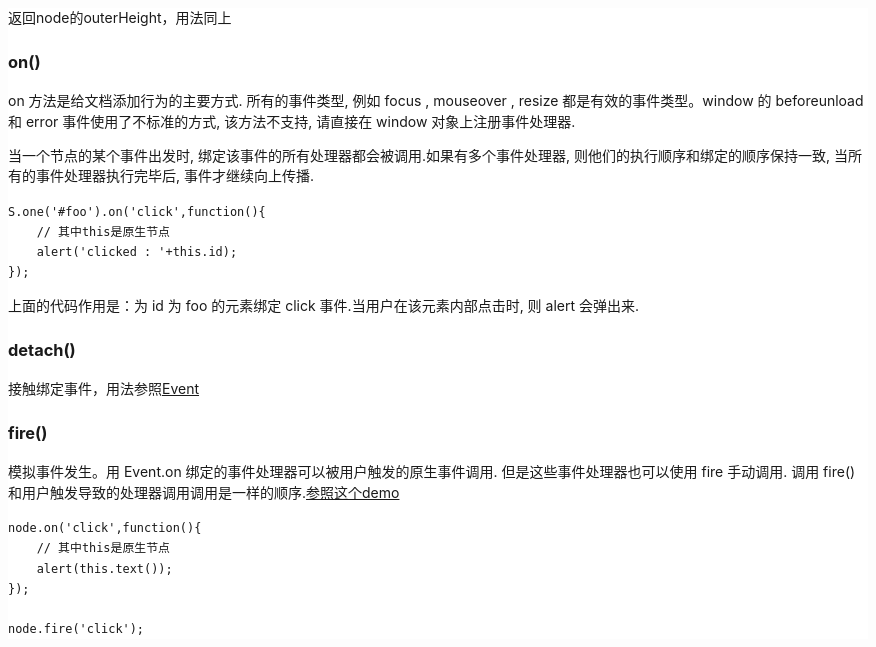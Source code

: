返回node的outerHeight，用法同上

### on()

on 方法是给文档添加行为的主要方式. 所有的事件类型, 例如 focus , mouseover , resize 都是有效的事件类型。window 的 beforeunload 和 error 事件使用了不标准的方式, 该方法不支持, 请直接在 window 对象上注册事件处理器.

当一个节点的某个事件出发时, 绑定该事件的所有处理器都会被调用.如果有多个事件处理器, 则他们的执行顺序和绑定的顺序保持一致, 当所有的事件处理器执行完毕后, 事件才继续向上传播.

	S.one('#foo').on('click',function(){
		// 其中this是原生节点
		alert('clicked : '+this.id);
	});

上面的代码作用是：为 id 为 foo 的元素绑定 click 事件.当用户在该元素内部点击时, 则 alert 会弹出来.

### detach()

接触绑定事件，用法参照[Event](event.html)

### fire()

模拟事件发生。用 Event.on 绑定的事件处理器可以被用户触发的原生事件调用. 但是这些事件处理器也可以使用 fire 手动调用. 调用 fire() 和用户触发导致的处理器调用调用是一样的顺序.[参照这个demo](http://docs.kissyui.com/source/raw/api/event/fire.html)

	node.on('click',function(){
		// 其中this是原生节点
		alert(this.text());
	});

	node.fire('click');


